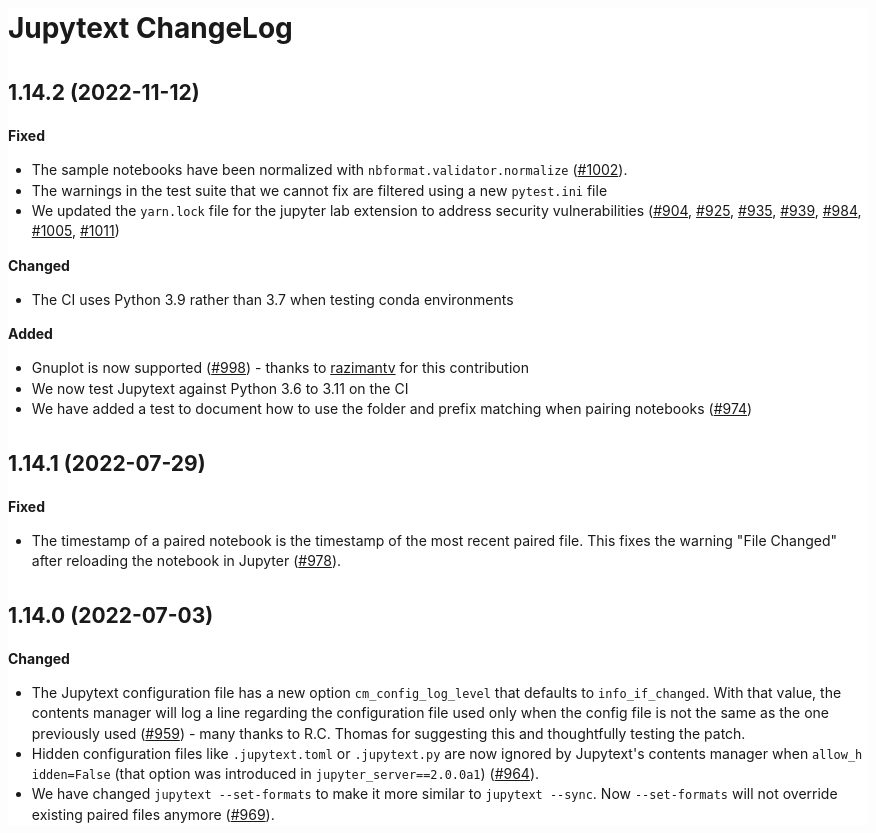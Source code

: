 Jupytext ChangeLog
==================

1.14.2 (2022-11-12)
-------------------

**Fixed**
- The sample notebooks have been normalized with `nbformat.validator.normalize` ([#1002](https://github.com/mwouts/jupytext/issues/1002)).
- The warnings in the test suite that we cannot fix are filtered using a new `pytest.ini` file
- We updated the `yarn.lock` file for the jupyter lab extension to address security vulnerabilities ([#904](https://github.com/mwouts/jupytext/issues/904), [#925](https://github.com/mwouts/jupytext/issues/925), [#935](https://github.com/mwouts/jupytext/issues/935), [#939](https://github.com/mwouts/jupytext/issues/939), [#984](https://github.com/mwouts/jupytext/issues/984), [#1005](https://github.com/mwouts/jupytext/issues/1005), [#1011](https://github.com/mwouts/jupytext/issues/1011))

**Changed**
- The CI uses Python 3.9 rather than 3.7 when testing conda environments

**Added**
- Gnuplot is now supported ([#998](https://github.com/mwouts/jupytext/issues/998)) - thanks to [razimantv](https://github.com/razimantv) for this contribution
- We now test Jupytext against Python 3.6 to 3.11 on the CI
- We have added a test to document how to use the folder and prefix matching when pairing notebooks ([#974](https://github.com/mwouts/jupytext/issues/974))


1.14.1 (2022-07-29)
-------------------

**Fixed**
- The timestamp of a paired notebook is the timestamp of the most recent paired file. This fixes the warning "File Changed"
after reloading the notebook in Jupyter ([#978](https://github.com/mwouts/jupytext/issues/978)).


1.14.0 (2022-07-03)
-------------------

**Changed**
- The Jupytext configuration file has a new option `cm_config_log_level` that defaults to `info_if_changed`.
With that value, the contents manager will log a line regarding the configuration file used only when the
config file is not the same as the one previously used ([#959](https://github.com/mwouts/jupytext/issues/959)) -
many thanks to R.C. Thomas for suggesting this and thoughtfully testing the patch.
- Hidden configuration files like `.jupytext.toml` or `.jupytext.py` are now ignored by Jupytext's contents manager
when `allow_hidden=False` (that option was introduced in `jupyter_server==2.0.0a1`) ([#964](https://github.com/mwouts/jupytext/issues/964)).
- We have changed `jupytext --set-formats` to make it more similar to `jupytext --sync`. Now `--set-formats` will not
override existing paired files anymore ([#969](https://github.com/mwouts/jupytext/issues/969)).
